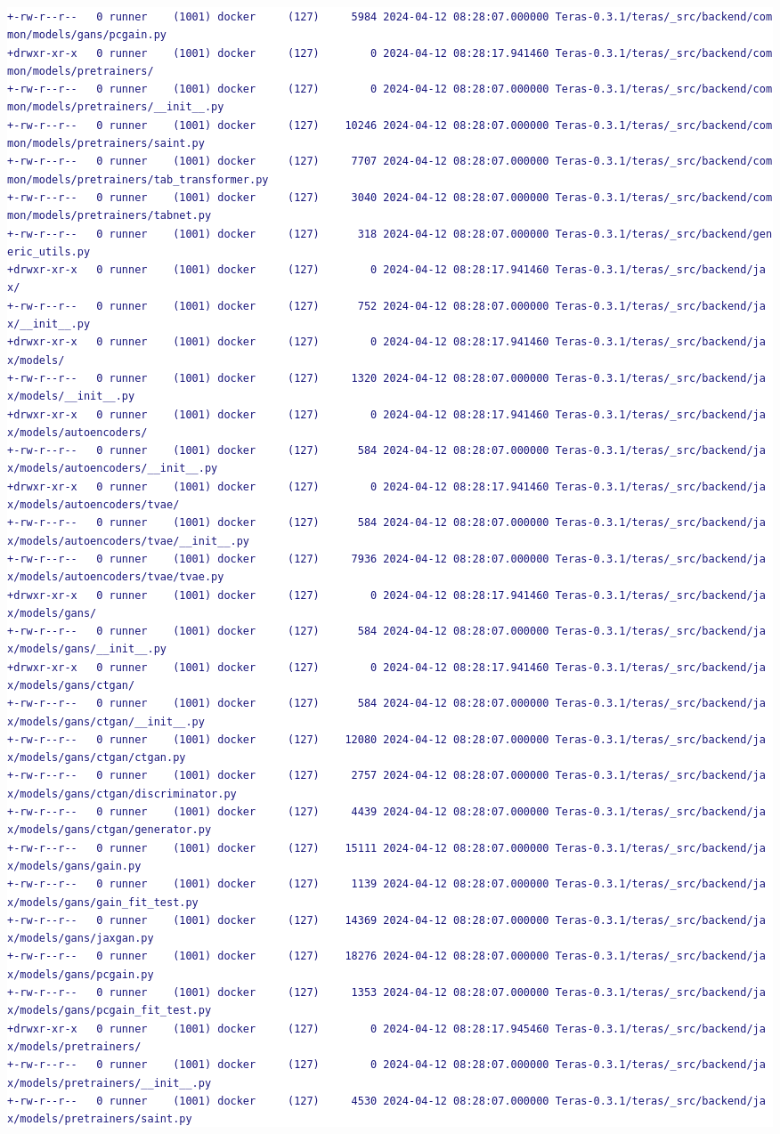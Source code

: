 ```diff
+-rw-r--r--   0 runner    (1001) docker     (127)     5984 2024-04-12 08:28:07.000000 Teras-0.3.1/teras/_src/backend/common/models/gans/pcgain.py
+drwxr-xr-x   0 runner    (1001) docker     (127)        0 2024-04-12 08:28:17.941460 Teras-0.3.1/teras/_src/backend/common/models/pretrainers/
+-rw-r--r--   0 runner    (1001) docker     (127)        0 2024-04-12 08:28:07.000000 Teras-0.3.1/teras/_src/backend/common/models/pretrainers/__init__.py
+-rw-r--r--   0 runner    (1001) docker     (127)    10246 2024-04-12 08:28:07.000000 Teras-0.3.1/teras/_src/backend/common/models/pretrainers/saint.py
+-rw-r--r--   0 runner    (1001) docker     (127)     7707 2024-04-12 08:28:07.000000 Teras-0.3.1/teras/_src/backend/common/models/pretrainers/tab_transformer.py
+-rw-r--r--   0 runner    (1001) docker     (127)     3040 2024-04-12 08:28:07.000000 Teras-0.3.1/teras/_src/backend/common/models/pretrainers/tabnet.py
+-rw-r--r--   0 runner    (1001) docker     (127)      318 2024-04-12 08:28:07.000000 Teras-0.3.1/teras/_src/backend/generic_utils.py
+drwxr-xr-x   0 runner    (1001) docker     (127)        0 2024-04-12 08:28:17.941460 Teras-0.3.1/teras/_src/backend/jax/
+-rw-r--r--   0 runner    (1001) docker     (127)      752 2024-04-12 08:28:07.000000 Teras-0.3.1/teras/_src/backend/jax/__init__.py
+drwxr-xr-x   0 runner    (1001) docker     (127)        0 2024-04-12 08:28:17.941460 Teras-0.3.1/teras/_src/backend/jax/models/
+-rw-r--r--   0 runner    (1001) docker     (127)     1320 2024-04-12 08:28:07.000000 Teras-0.3.1/teras/_src/backend/jax/models/__init__.py
+drwxr-xr-x   0 runner    (1001) docker     (127)        0 2024-04-12 08:28:17.941460 Teras-0.3.1/teras/_src/backend/jax/models/autoencoders/
+-rw-r--r--   0 runner    (1001) docker     (127)      584 2024-04-12 08:28:07.000000 Teras-0.3.1/teras/_src/backend/jax/models/autoencoders/__init__.py
+drwxr-xr-x   0 runner    (1001) docker     (127)        0 2024-04-12 08:28:17.941460 Teras-0.3.1/teras/_src/backend/jax/models/autoencoders/tvae/
+-rw-r--r--   0 runner    (1001) docker     (127)      584 2024-04-12 08:28:07.000000 Teras-0.3.1/teras/_src/backend/jax/models/autoencoders/tvae/__init__.py
+-rw-r--r--   0 runner    (1001) docker     (127)     7936 2024-04-12 08:28:07.000000 Teras-0.3.1/teras/_src/backend/jax/models/autoencoders/tvae/tvae.py
+drwxr-xr-x   0 runner    (1001) docker     (127)        0 2024-04-12 08:28:17.941460 Teras-0.3.1/teras/_src/backend/jax/models/gans/
+-rw-r--r--   0 runner    (1001) docker     (127)      584 2024-04-12 08:28:07.000000 Teras-0.3.1/teras/_src/backend/jax/models/gans/__init__.py
+drwxr-xr-x   0 runner    (1001) docker     (127)        0 2024-04-12 08:28:17.941460 Teras-0.3.1/teras/_src/backend/jax/models/gans/ctgan/
+-rw-r--r--   0 runner    (1001) docker     (127)      584 2024-04-12 08:28:07.000000 Teras-0.3.1/teras/_src/backend/jax/models/gans/ctgan/__init__.py
+-rw-r--r--   0 runner    (1001) docker     (127)    12080 2024-04-12 08:28:07.000000 Teras-0.3.1/teras/_src/backend/jax/models/gans/ctgan/ctgan.py
+-rw-r--r--   0 runner    (1001) docker     (127)     2757 2024-04-12 08:28:07.000000 Teras-0.3.1/teras/_src/backend/jax/models/gans/ctgan/discriminator.py
+-rw-r--r--   0 runner    (1001) docker     (127)     4439 2024-04-12 08:28:07.000000 Teras-0.3.1/teras/_src/backend/jax/models/gans/ctgan/generator.py
+-rw-r--r--   0 runner    (1001) docker     (127)    15111 2024-04-12 08:28:07.000000 Teras-0.3.1/teras/_src/backend/jax/models/gans/gain.py
+-rw-r--r--   0 runner    (1001) docker     (127)     1139 2024-04-12 08:28:07.000000 Teras-0.3.1/teras/_src/backend/jax/models/gans/gain_fit_test.py
+-rw-r--r--   0 runner    (1001) docker     (127)    14369 2024-04-12 08:28:07.000000 Teras-0.3.1/teras/_src/backend/jax/models/gans/jaxgan.py
+-rw-r--r--   0 runner    (1001) docker     (127)    18276 2024-04-12 08:28:07.000000 Teras-0.3.1/teras/_src/backend/jax/models/gans/pcgain.py
+-rw-r--r--   0 runner    (1001) docker     (127)     1353 2024-04-12 08:28:07.000000 Teras-0.3.1/teras/_src/backend/jax/models/gans/pcgain_fit_test.py
+drwxr-xr-x   0 runner    (1001) docker     (127)        0 2024-04-12 08:28:17.945460 Teras-0.3.1/teras/_src/backend/jax/models/pretrainers/
+-rw-r--r--   0 runner    (1001) docker     (127)        0 2024-04-12 08:28:07.000000 Teras-0.3.1/teras/_src/backend/jax/models/pretrainers/__init__.py
+-rw-r--r--   0 runner    (1001) docker     (127)     4530 2024-04-12 08:28:07.000000 Teras-0.3.1/teras/_src/backend/jax/models/pretrainers/saint.py
```